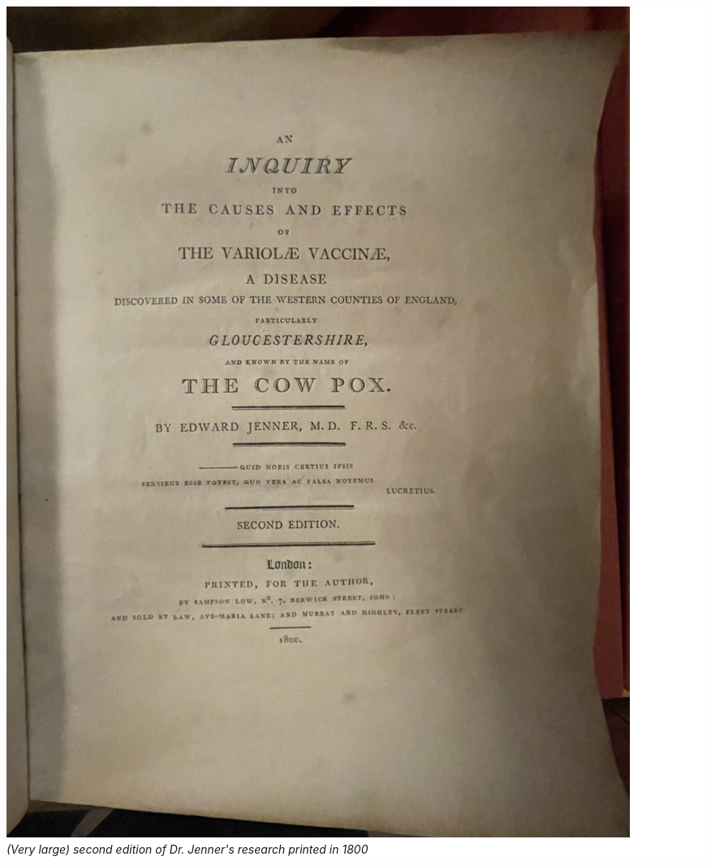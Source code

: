 <img src="./2022-7-17/an_inquiry.jpeg" style="max-height: 90vh"><br>
*(Very large) second edition of Dr. Jenner's research printed in 1800*
